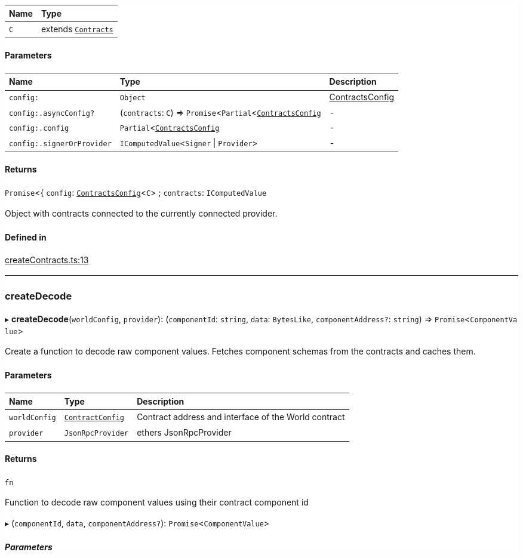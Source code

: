 | Name | Type                                       |
| :--- | :----------------------------------------- |
| `C`  | extends [`Contracts`](README.md#contracts) |

#### Parameters

| Name                       | Type                                                                                     | Description                                  |
| :------------------------- | :--------------------------------------------------------------------------------------- | :------------------------------------------- |
| `config:`                  | `Object`                                                                                 | [ContractsConfig](README.md#contractsconfig) |
| `config:.asyncConfig?`     | (`contracts`: `C`) => `Promise`<`Partial`<[`ContractsConfig`](README.md#contractsconfig) | -                                            |
| `config:.config`           | `Partial`<[`ContractsConfig`](README.md#contractsconfig)                                 | -                                            |
| `config:.signerOrProvider` | `IComputedValue`<`Signer` \| `Provider`\>                                                | -                                            |

#### Returns

`Promise`<{ `config`: [`ContractsConfig`](README.md#contractsconfig)<`C`\> ; `contracts`: `IComputedValue`

Object with contracts connected to the currently connected provider.

#### Defined in

[createContracts.ts:13](https://github.com/latticexyz/mud/blob/28a579f35/packages/network/src/createContracts.ts#L13)

---

### createDecode

▸ **createDecode**(`worldConfig`, `provider`): (`componentId`: `string`, `data`: `BytesLike`, `componentAddress?`: `string`) => `Promise`<`ComponentValue`\>

Create a function to decode raw component values.
Fetches component schemas from the contracts and caches them.

#### Parameters

| Name          | Type                                         | Description                                          |
| :------------ | :------------------------------------------- | :--------------------------------------------------- |
| `worldConfig` | [`ContractConfig`](README.md#contractconfig) | Contract address and interface of the World contract |
| `provider`    | `JsonRpcProvider`                            | ethers JsonRpcProvider                               |

#### Returns

`fn`

Function to decode raw component values using their contract component id

▸ (`componentId`, `data`, `componentAddress?`): `Promise`<`ComponentValue`\>

##### Parameters
